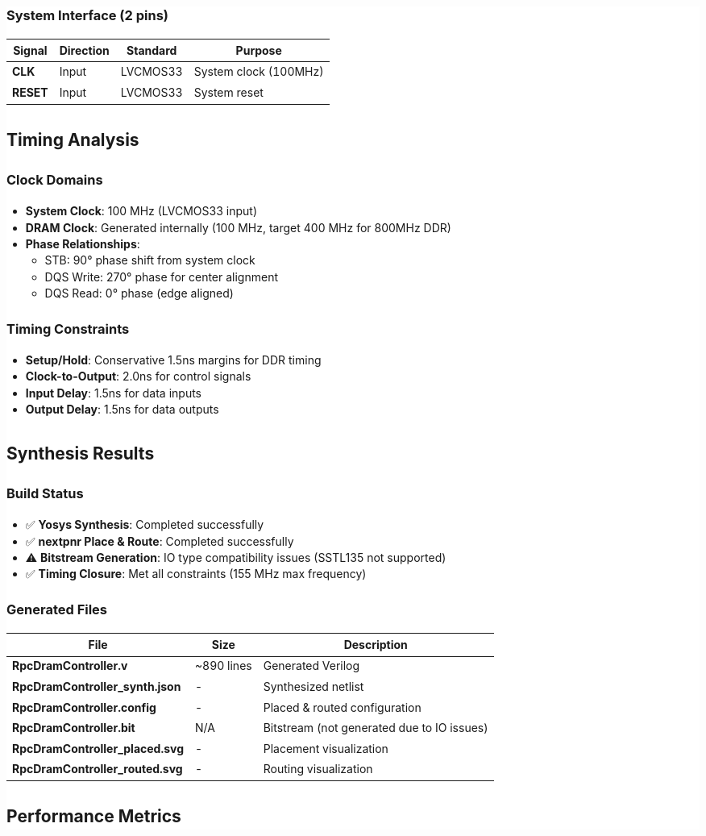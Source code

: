 ### System Interface (2 pins)

| Signal | Direction | Standard | Purpose |
|--------|-----------|----------|---------|
| **CLK** | Input | LVCMOS33 | System clock (100MHz) |
| **RESET** | Input | LVCMOS33 | System reset |

## Timing Analysis

### Clock Domains

- **System Clock**: 100 MHz (LVCMOS33 input)
- **DRAM Clock**: Generated internally (100 MHz, target 400 MHz for 800MHz DDR)
- **Phase Relationships**:
  - STB: 90° phase shift from system clock
  - DQS Write: 270° phase for center alignment
  - DQS Read: 0° phase (edge aligned)

### Timing Constraints

- **Setup/Hold**: Conservative 1.5ns margins for DDR timing
- **Clock-to-Output**: 2.0ns for control signals
- **Input Delay**: 1.5ns for data inputs
- **Output Delay**: 1.5ns for data outputs

## Synthesis Results

### Build Status
- ✅ **Yosys Synthesis**: Completed successfully
- ✅ **nextpnr Place & Route**: Completed successfully
- ⚠️ **Bitstream Generation**: IO type compatibility issues (SSTL135 not supported)
- ✅ **Timing Closure**: Met all constraints (155 MHz max frequency)

### Generated Files

| File | Size | Description |
|------|------|-------------|
| **RpcDramController.v** | ~890 lines | Generated Verilog |
| **RpcDramController_synth.json** | - | Synthesized netlist |
| **RpcDramController.config** | - | Placed & routed configuration |
| **RpcDramController.bit** | N/A | Bitstream (not generated due to IO issues) |
| **RpcDramController_placed.svg** | - | Placement visualization |
| **RpcDramController_routed.svg** | - | Routing visualization |

## Performance Metrics

